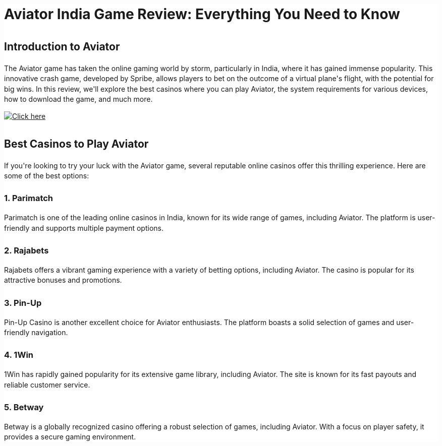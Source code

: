 # Aviator India Game Review: Everything You Need to Know

## Introduction to Aviator

The Aviator game has taken the online gaming world by storm,
particularly in India, where it has gained immense popularity. This
innovative crash game, developed by Spribe, allows players to bet on the
outcome of a virtual plane\'s flight, with the potential for big wins.
In this review, we\'ll explore the best casinos where you can play
Aviator, the system requirements for various devices, how to download
the game, and much more.

[![Click
here](https://readscoops.com/wp-content/uploads/2023/03/Readscoop-aviator-1-1.jpg)](https://click.traffprogo7.com/RycHEFxU?landing=54)

## Best Casinos to Play Aviator

If you\'re looking to try your luck with the Aviator game, several
reputable online casinos offer this thrilling experience. Here are some
of the best options:

### 1. **Parimatch**

Parimatch is one of the leading online casinos in India, known for its
wide range of games, including Aviator. The platform is user-friendly
and supports multiple payment options.

### 2. **Rajabets**

Rajabets offers a vibrant gaming experience with a variety of betting
options, including Aviator. The casino is popular for its attractive
bonuses and promotions.

### 3. **Pin-Up**

Pin-Up Casino is another excellent choice for Aviator enthusiasts. The
platform boasts a solid selection of games and user-friendly navigation.

### 4. **1Win**

1Win has rapidly gained popularity for its extensive game library,
including Aviator. The site is known for its fast payouts and reliable
customer service.

### 5. **Betway**

Betway is a globally recognized casino offering a robust selection of
games, including Aviator. With a focus on player safety, it provides a
secure gaming environment.
